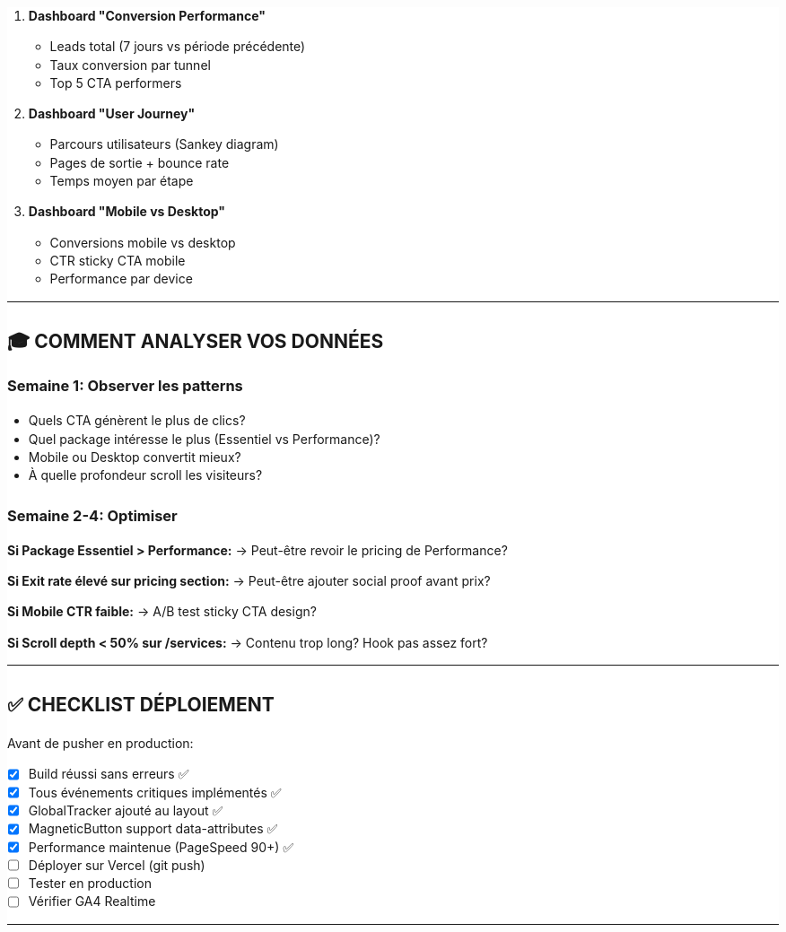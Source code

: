 1. **Dashboard "Conversion Performance"**
   - Leads total (7 jours vs période précédente)
   - Taux conversion par tunnel
   - Top 5 CTA performers

2. **Dashboard "User Journey"**
   - Parcours utilisateurs (Sankey diagram)
   - Pages de sortie + bounce rate
   - Temps moyen par étape

3. **Dashboard "Mobile vs Desktop"**
   - Conversions mobile vs desktop
   - CTR sticky CTA mobile
   - Performance par device

---

## 🎓 COMMENT ANALYSER VOS DONNÉES

### Semaine 1: Observer les patterns

- Quels CTA génèrent le plus de clics?
- Quel package intéresse le plus (Essentiel vs Performance)?
- Mobile ou Desktop convertit mieux?
- À quelle profondeur scroll les visiteurs?

### Semaine 2-4: Optimiser

**Si Package Essentiel > Performance:**
→ Peut-être revoir le pricing de Performance?

**Si Exit rate élevé sur pricing section:**
→ Peut-être ajouter social proof avant prix?

**Si Mobile CTR faible:**
→ A/B test sticky CTA design?

**Si Scroll depth < 50% sur /services:**
→ Contenu trop long? Hook pas assez fort?

---

## ✅ CHECKLIST DÉPLOIEMENT

Avant de pusher en production:

- [x] Build réussi sans erreurs ✅
- [x] Tous événements critiques implémentés ✅
- [x] GlobalTracker ajouté au layout ✅
- [x] MagneticButton support data-attributes ✅
- [x] Performance maintenue (PageSpeed 90+) ✅
- [ ] Déployer sur Vercel (git push)
- [ ] Tester en production
- [ ] Vérifier GA4 Realtime

---